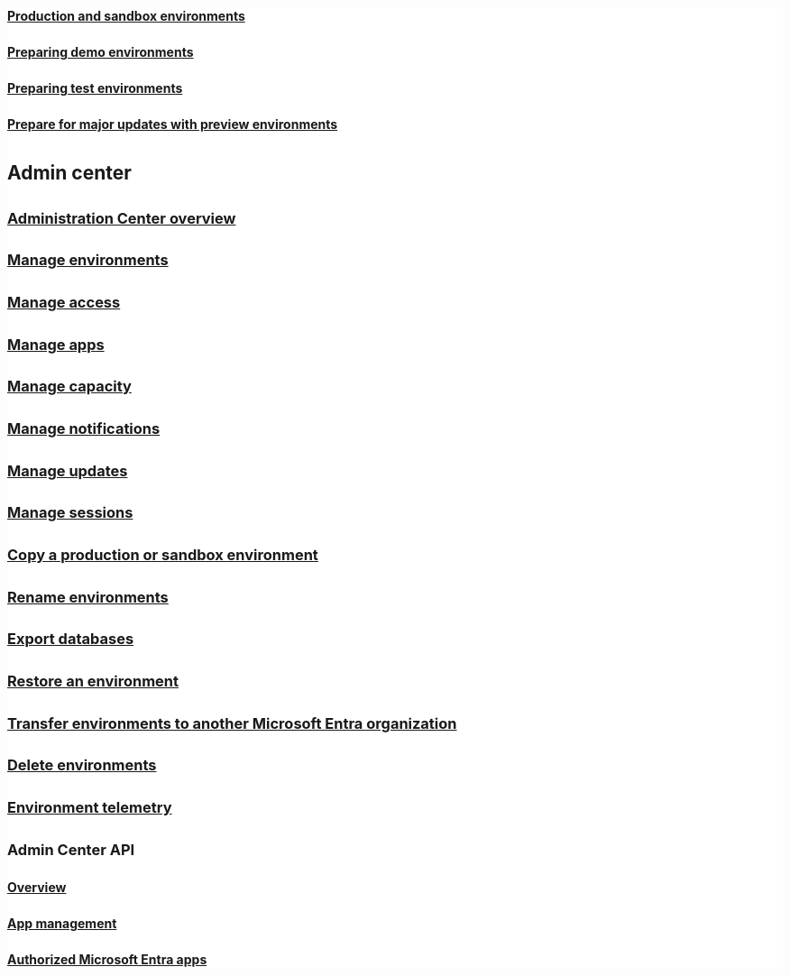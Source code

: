 #### [Production and sandbox environments](administration/environment-types.md)
#### [Preparing demo environments](administration/demo-environment.md)
#### [Preparing test environments](administration/test-environment.md)
#### [Prepare for major updates with preview environments](administration/preview-environments.md)
## Admin center
### [Administration Center overview](administration/tenant-admin-center.md)
### [Manage environments](administration/tenant-admin-center-environments.md)
### [Manage access](administration/tenant-admin-center-manage-access.md)
### [Manage apps](administration/tenant-admin-center-manage-apps.md)
### [Manage capacity](administration/tenant-admin-center-capacity.md)
### [Manage notifications](administration/tenant-admin-center-notifications.md)
### [Manage updates](administration/tenant-admin-center-update-management.md)
### [Manage sessions](administration/tenant-admin-center-manage-sessions.md)
### [Copy a production or sandbox environment](administration/tenant-admin-center-environments-copy.md)
### [Rename environments](administration/tenant-admin-center-environments-rename.md)
### [Export databases](administration/tenant-admin-center-database-export.md)
### [Restore an environment](administration/tenant-admin-center-backup-restore.md)
### [Transfer environments to another Microsoft Entra organization](administration/tenant-admin-center-environments-move.md)
### [Delete environments](administration/tenant-admin-center-environments-delete.md)
### [Environment telemetry](administration/tenant-admin-center-telemetry.md)
### Admin Center API
#### [Overview](administration/administration-center-api.md)
#### [App management](administration/administration-center-api_app_management.md)
#### [Authorized Microsoft Entra apps](administration/administration-center-api_authorizedaadapps.md)
